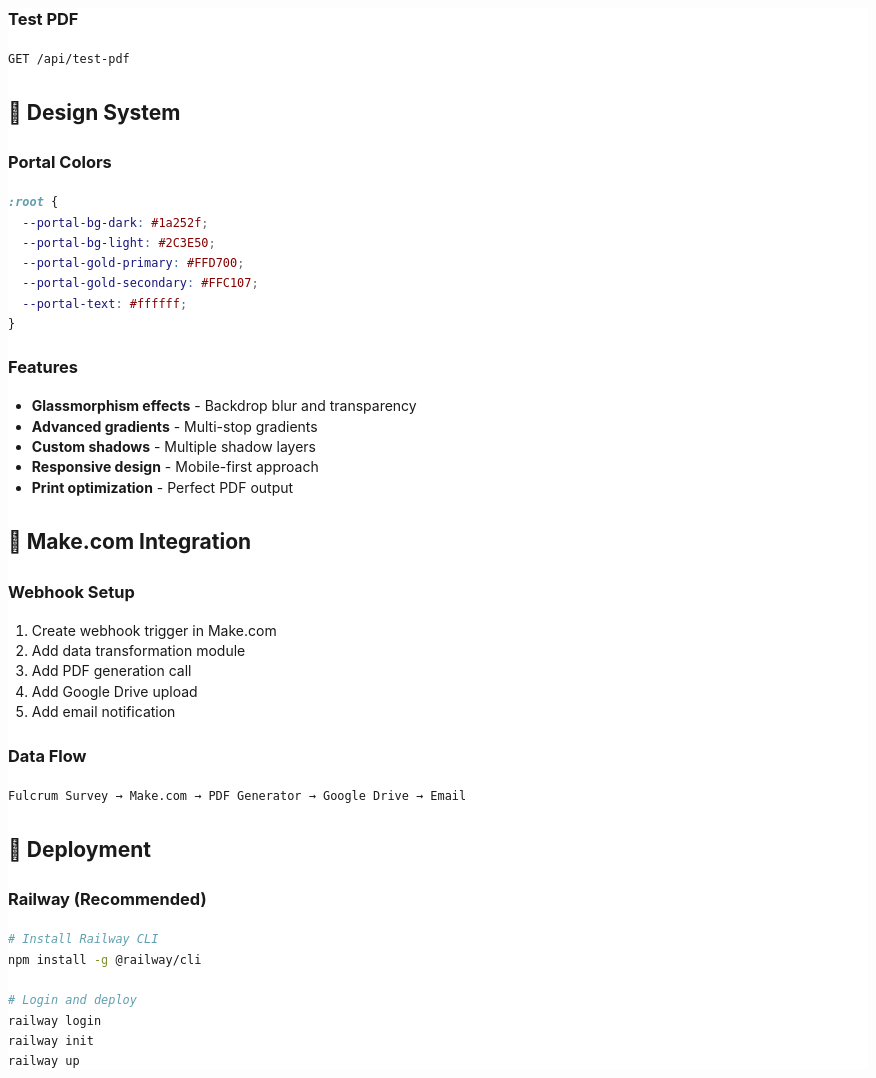 ### Test PDF
```bash
GET /api/test-pdf
```

## 🎨 Design System

### Portal Colors
```css
:root {
  --portal-bg-dark: #1a252f;
  --portal-bg-light: #2C3E50;
  --portal-gold-primary: #FFD700;
  --portal-gold-secondary: #FFC107;
  --portal-text: #ffffff;
}
```

### Features
- **Glassmorphism effects** - Backdrop blur and transparency
- **Advanced gradients** - Multi-stop gradients
- **Custom shadows** - Multiple shadow layers
- **Responsive design** - Mobile-first approach
- **Print optimization** - Perfect PDF output

## 🔄 Make.com Integration

### Webhook Setup
1. Create webhook trigger in Make.com
2. Add data transformation module
3. Add PDF generation call
4. Add Google Drive upload
5. Add email notification

### Data Flow
```
Fulcrum Survey → Make.com → PDF Generator → Google Drive → Email
```

## 🚀 Deployment

### Railway (Recommended)
```bash
# Install Railway CLI
npm install -g @railway/cli

# Login and deploy
railway login
railway init
railway up
```
